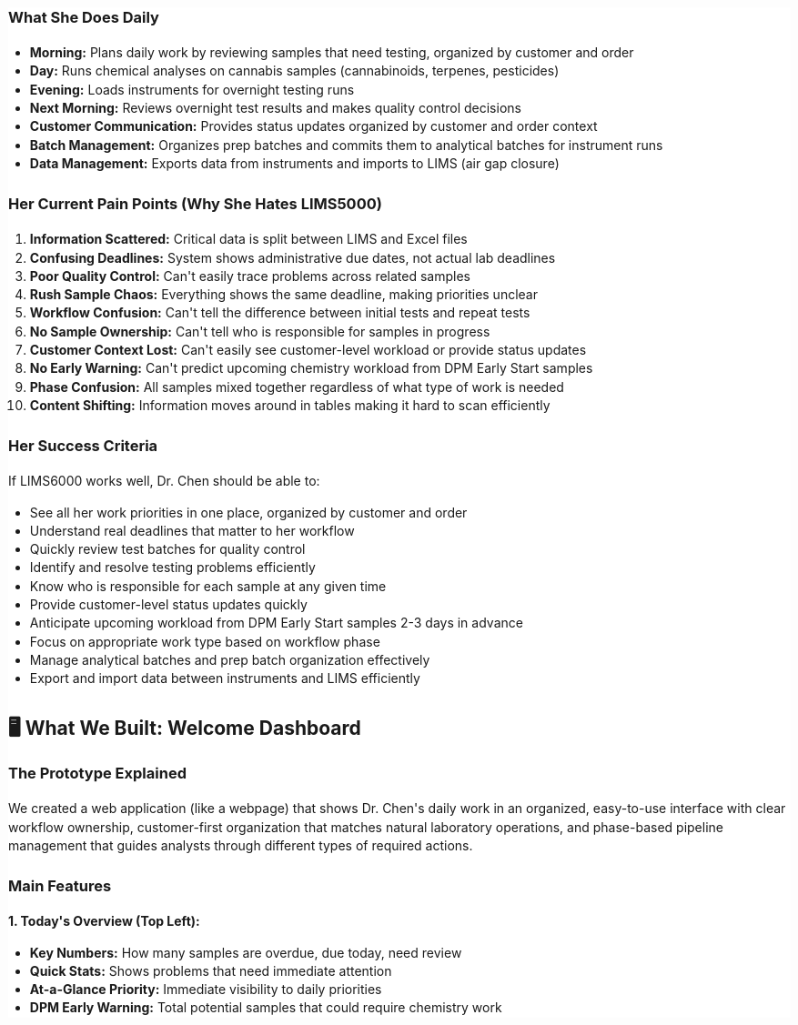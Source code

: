 ### What She Does Daily
- **Morning:** Plans daily work by reviewing samples that need testing, organized by customer and order
- **Day:** Runs chemical analyses on cannabis samples (cannabinoids, terpenes, pesticides)
- **Evening:** Loads instruments for overnight testing runs
- **Next Morning:** Reviews overnight test results and makes quality control decisions
- **Customer Communication:** Provides status updates organized by customer and order context
- **Batch Management:** Organizes prep batches and commits them to analytical batches for instrument runs
- **Data Management:** Exports data from instruments and imports to LIMS (air gap closure)

### Her Current Pain Points (Why She Hates LIMS5000)
1. **Information Scattered:** Critical data is split between LIMS and Excel files
2. **Confusing Deadlines:** System shows administrative due dates, not actual lab deadlines
3. **Poor Quality Control:** Can't easily trace problems across related samples
4. **Rush Sample Chaos:** Everything shows the same deadline, making priorities unclear
5. **Workflow Confusion:** Can't tell the difference between initial tests and repeat tests
6. **No Sample Ownership:** Can't tell who is responsible for samples in progress
7. **Customer Context Lost:** Can't easily see customer-level workload or provide status updates
8. **No Early Warning:** Can't predict upcoming chemistry workload from DPM Early Start samples
9. **Phase Confusion:** All samples mixed together regardless of what type of work is needed
10. **Content Shifting:** Information moves around in tables making it hard to scan efficiently

### Her Success Criteria
If LIMS6000 works well, Dr. Chen should be able to:
- See all her work priorities in one place, organized by customer and order
- Understand real deadlines that matter to her workflow
- Quickly review test batches for quality control
- Identify and resolve testing problems efficiently
- Know who is responsible for each sample at any given time
- Provide customer-level status updates quickly
- Anticipate upcoming workload from DPM Early Start samples 2-3 days in advance
- Focus on appropriate work type based on workflow phase
- Manage analytical batches and prep batch organization effectively
- Export and import data between instruments and LIMS efficiently

## 🖥️ What We Built: Welcome Dashboard

### The Prototype Explained
We created a web application (like a webpage) that shows Dr. Chen's daily work in an organized, easy-to-use interface with clear workflow ownership, customer-first organization that matches natural laboratory operations, and phase-based pipeline management that guides analysts through different types of required actions.

### Main Features

**1. Today's Overview (Top Left):**
- **Key Numbers:** How many samples are overdue, due today, need review
- **Quick Stats:** Shows problems that need immediate attention
- **At-a-Glance Priority:** Immediate visibility to daily priorities
- **DPM Early Warning:** Total potential samples that could require chemistry work
